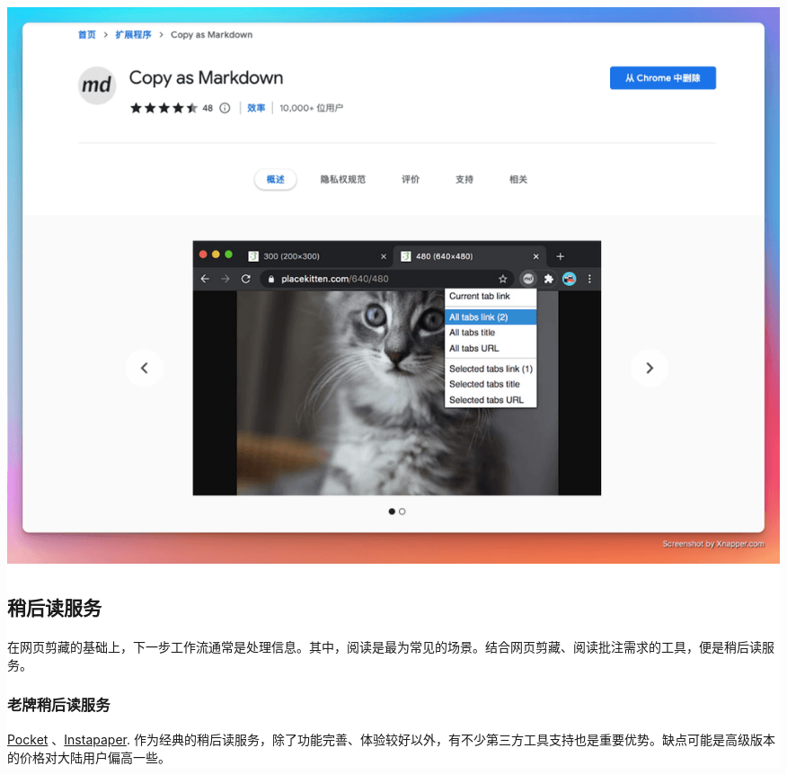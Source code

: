![](assets/1698900500-67ea0581af9d1560596b1fe7f489618b.png)

## 稍后读服务

在网页剪藏的基础上，下一步工作流通常是处理信息。其中，阅读是最为常见的场景。结合网页剪藏、阅读批注需求的工具，便是稍后读服务。

### **老牌稍后读服务**

[Pocket](https://sspai.com/link?target=https%3A%2F%2Fgetpocket.com%2Fzh-cn%2F) 、[Instapaper](https://sspai.com/link?target=https%3A%2F%2Fwww.instapaper.com%2Fu). 作为经典的稍后读服务，除了功能完善、体验较好以外，有不少第三方工具支持也是重要优势。缺点可能是高级版本的价格对大陆用户偏高一些。
